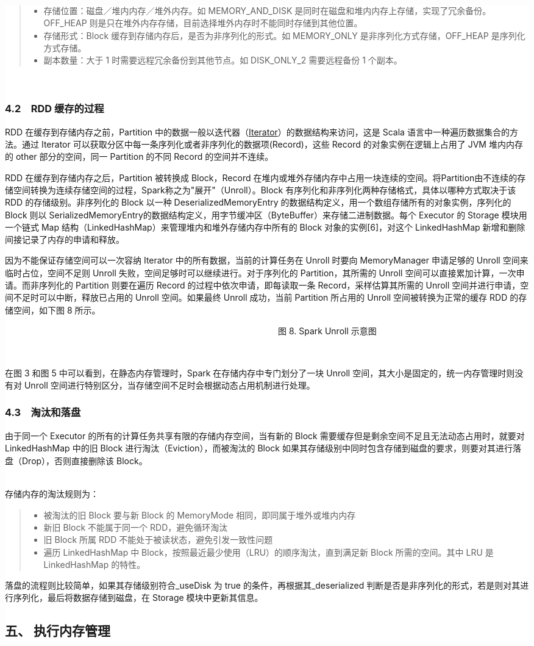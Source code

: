<blockquote>
<ul><li>存储位置：磁盘／堆内内存／堆外内存。如 MEMORY_AND_DISK 是同时在磁盘和堆内内存上存储，实现了冗余备份。OFF_HEAP 则是只在堆外内存存储，目前选择堆外内存时不能同时存储到其他位置。</li>
	<li>存储形式：Block 缓存到存储内存后，是否为非序列化的形式。如 MEMORY_ONLY 是非序列化方式存储，OFF_HEAP 是序列化方式存储。</li>
	<li>副本数量：大于 1 时需要远程冗余备份到其他节点。如 DISK_ONLY_2 需要远程备份 1 个副本。</li>
</ul></blockquote>

<p> </p>

<p><a name="_label3_1"></a></p>

<h3 id="3232RDD缓存的过程outline">4.2　RDD 缓存的过程</h3>

<p>RDD 在缓存到存储内存之前，Partition 中的数据一般以迭代器（<a href="http://www.scala-lang.org/docu/files/collections-api/collections_43.html" rel="nofollow">Iterator</a>）的数据结构来访问，这是 Scala 语言中一种遍历数据集合的方法。通过 Iterator 可以获取分区中每一条序列化或者非序列化的数据项(Record)，这些 Record 的对象实例在逻辑上占用了 JVM 堆内内存的 other 部分的空间，同一 Partition 的不同 Record 的空间并不连续。</p>

<p>RDD 在缓存到存储内存之后，Partition 被转换成 Block，Record 在堆内或堆外存储内存中占用一块连续的空间。将Partition由不连续的存储空间转换为连续存储空间的过程，Spark称之为"展开"（Unroll）。Block 有序列化和非序列化两种存储格式，具体以哪种方式取决于该 RDD 的存储级别。非序列化的 Block 以一种 DeserializedMemoryEntry 的数据结构定义，用一个数组存储所有的对象实例，序列化的 Block 则以 SerializedMemoryEntry的数据结构定义，用字节缓冲区（ByteBuffer）来存储二进制数据。每个 Executor 的 Storage 模块用一个链式 Map 结构（LinkedHashMap）来管理堆内和堆外存储内存中所有的 Block 对象的实例[6]，对这个 LinkedHashMap 新增和删除间接记录了内存的申请和释放。</p>

<p>因为不能保证存储空间可以一次容纳 Iterator 中的所有数据，当前的计算任务在 Unroll 时要向 MemoryManager 申请足够的 Unroll 空间来临时占位，空间不足则 Unroll 失败，空间足够时可以继续进行。对于序列化的 Partition，其所需的 Unroll 空间可以直接累加计算，一次申请。而非序列化的 Partition 则要在遍历 Record 的过程中依次申请，即每读取一条 Record，采样估算其所需的 Unroll 空间并进行申请，空间不足时可以中断，释放已占用的 Unroll 空间。如果最终 Unroll 成功，当前 Partition 所占用的 Unroll 空间被转换为正常的缓存 RDD 的存储空间，如下图 8 所示。</p>

<p>　　　　　　　　　　　　　　　　　　　　　　　　　　　　　　　　图 8. Spark Unroll 示意图</p>

<p><img alt="" class="has" src="https://images2018.cnblogs.com/blog/1228818/201804/1228818-20180426213102091-1009406732.png" width="1000"></p>

<p>在图 3 和图 5 中可以看到，在静态内存管理时，Spark 在存储内存中专门划分了一块 Unroll 空间，其大小是固定的，统一内存管理时则没有对 Unroll 空间进行特别区分，当存储空间不足时会根据动态占用机制进行处理。</p>

<p><a name="_label3_2"></a></p>

<h3 id="3333淘汰和落盘outline">4.3　淘汰和落盘</h3>

<p>由于同一个 Executor 的所有的计算任务共享有限的存储内存空间，当有新的 Block 需要缓存但是剩余空间不足且无法动态占用时，就要对 LinkedHashMap 中的旧 Block 进行淘汰（Eviction），而被淘汰的 Block 如果其存储级别中同时包含存储到磁盘的要求，则要对其进行落盘（Drop），否则直接删除该 Block。</p>

<p><br>
存储内存的淘汰规则为：</p>

<blockquote>
<ul><li>被淘汰的旧 Block 要与新 Block 的 MemoryMode 相同，即同属于堆外或堆内内存</li>
	<li>新旧 Block 不能属于同一个 RDD，避免循环淘汰</li>
	<li>旧 Block 所属 RDD 不能处于被读状态，避免引发一致性问题</li>
	<li>遍历 LinkedHashMap 中 Block，按照最近最少使用（LRU）的顺序淘汰，直到满足新 Block 所需的空间。其中 LRU 是 LinkedHashMap 的特性。</li>
</ul></blockquote>

<p>落盘的流程则比较简单，如果其存储级别符合_useDisk 为 true 的条件，再根据其_deserialized 判断是否是非序列化的形式，若是则对其进行序列化，最后将数据存储到磁盘，在 Storage 模块中更新其信息。<br><a name="_label4"></a></p>

<h2 id="44执行内存管理outline">五、 执行内存管理</h2>
